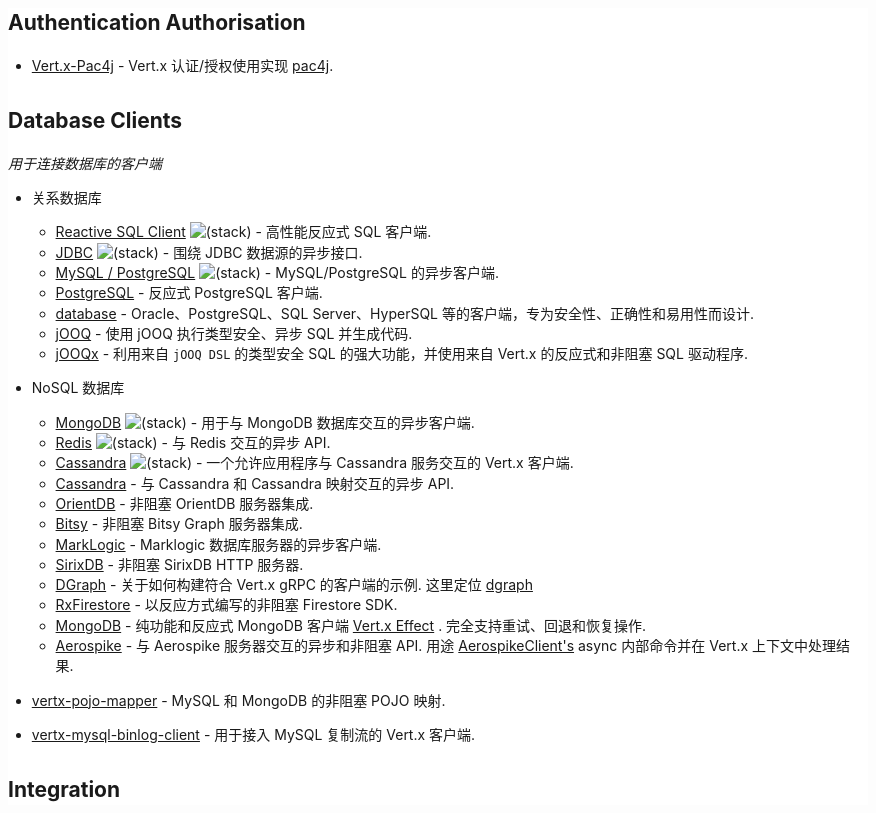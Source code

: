 ## Authentication Authorisation


* [Vert.x-Pac4j](https://github.com/pac4j/vertx-pac4j) - Vert.x 认证/授权使用实现 [pac4j](http://www.pac4j.org/).

## Database Clients

*用于连接数据库的客户端*

* 关系数据库
  * [Reactive SQL Client](https://github.com/eclipse-vertx/vertx-sql-client) <img src="https://raw.githubusercontent.com/vert-x3/vertx-awesome/master/vertx-favicon.svg?sanitize=true" alt="(stack)" title="Vert.x Stack" height="16px"> - 高性能反应式 SQL 客户端.
  * [JDBC](https://github.com/vert-x3/vertx-jdbc-client) <img src="https://raw.githubusercontent.com/vert-x3/vertx-awesome/master/vertx-favicon.svg?sanitize=true" alt="(stack)" title="Vert.x Stack" height="16px"> - 围绕 JDBC 数据源的异步接口.
  * [MySQL / PostgreSQL](https://github.com/vert-x3/vertx-mysql-postgresql-client) <img src="https://raw.githubusercontent.com/vert-x3/vertx-awesome/master/vertx-favicon.svg?sanitize=true" alt="(stack)" title="Vert.x Stack" height="16px"> - MySQL/PostgreSQL 的异步客户端.
  * [PostgreSQL](https://github.com/vietj/reactive-pg-client) - 反应式 PostgreSQL 客户端.
  * [database](https://github.com/susom/database) - Oracle、PostgreSQL、SQL Server、HyperSQL 等的客户端，专为安全性、正确性和易用性而设计.
  * [jOOQ](https://github.com/jklingsporn/vertx-jooq) - 使用 jOOQ 执行类型安全、异步 SQL 并生成代码.
  * [jOOQx](https://github.com/zero88/jooqx) - 利用来自 `jOOQ DSL` 的类型安全 SQL 的强大功能，并使用来自 Vert.x 的反应式和非阻塞 SQL 驱动程序.

* NoSQL 数据库
  * [MongoDB](https://github.com/vert-x3/vertx-mongo-client) <img src="https://raw.githubusercontent.com/vert-x3/vertx-awesome/master/vertx-favicon.svg?sanitize=true" alt="(stack)" title="Vert.x Stack" height="16px"> - 用于与 MongoDB 数据库交互的异步客户端.
  * [Redis](https://github.com/vert-x3/vertx-redis-client) <img src="https://raw.githubusercontent.com/vert-x3/vertx-awesome/master/vertx-favicon.svg?sanitize=true" alt="(stack)" title="Vert.x Stack" height="16px"> - 与 Redis 交互的异步 API.
  * [Cassandra](https://github.com/vert-x3/vertx-cassandra-client) <img src="https://raw.githubusercontent.com/vert-x3/vertx-awesome/master/vertx-favicon.svg?sanitize=true" alt="(stack)" title="Vert.x Stack" height="16px"> - 一个允许应用程序与 Cassandra 服务交互的 Vert.x 客户端.
  * [Cassandra](https://github.com/englishtown/vertx-cassandra) - 与 Cassandra 和 Cassandra 映射交互的异步 API.
  * [OrientDB](https://github.com/cstamas/vertx-orientdb) - 非阻塞 OrientDB 服务器集成.
  * [Bitsy](https://github.com/cstamas/vertx-bitsy) - 非阻塞 Bitsy Graph 服务器集成.
  * [MarkLogic](https://github.com/etourdot/vertx-marklogic) - Marklogic 数据库服务器的异步客户端.
  * [SirixDB](https://github.com/sirixdb/sirix/tree/master/bundles/sirix-rest-api) - 非阻塞 SirixDB HTTP 服务器.
  * [DGraph](https://github.com/aesteve/vertx-dgraph-client)  - 关于如何构建符合 Vert.x gRPC 的客户端的示例. 这里定位 [dgraph](https://dgraph.io)
  * [RxFirestore](https://github.com/pjgg/rxfirestore) - 以反应方式编写的非阻塞 Firestore SDK.
  * [MongoDB](https://github.com/imrafaelmerino/vertx-mongodb-effect) - 纯功能和反应式 MongoDB 客户端 [Vert.x Effect](https://github.com/imrafaelmerino/vertx-mongodb-effect) . 完全支持重试、回退和恢复操作.
  * [Aerospike](https://github.com/dream11/vertx-aerospike-client)  - 与 Aerospike 服务器交互的异步和非阻塞 API. 用途 [AerospikeClient's](https://github.com/aerospike/aerospike-client-java) async 内部命令并在 Vert.x 上下文中处理结果.

* [vertx-pojo-mapper](https://github.com/BraintagsGmbH/vertx-pojo-mapper) - MySQL 和 MongoDB 的非阻塞 POJO 映射.
* [vertx-mysql-binlog-client](https://github.com/guoyu511/vertx-mysql-binlog-client) - 用于接入 MySQL 复制流的 Vert.x 客户端.

## Integration
